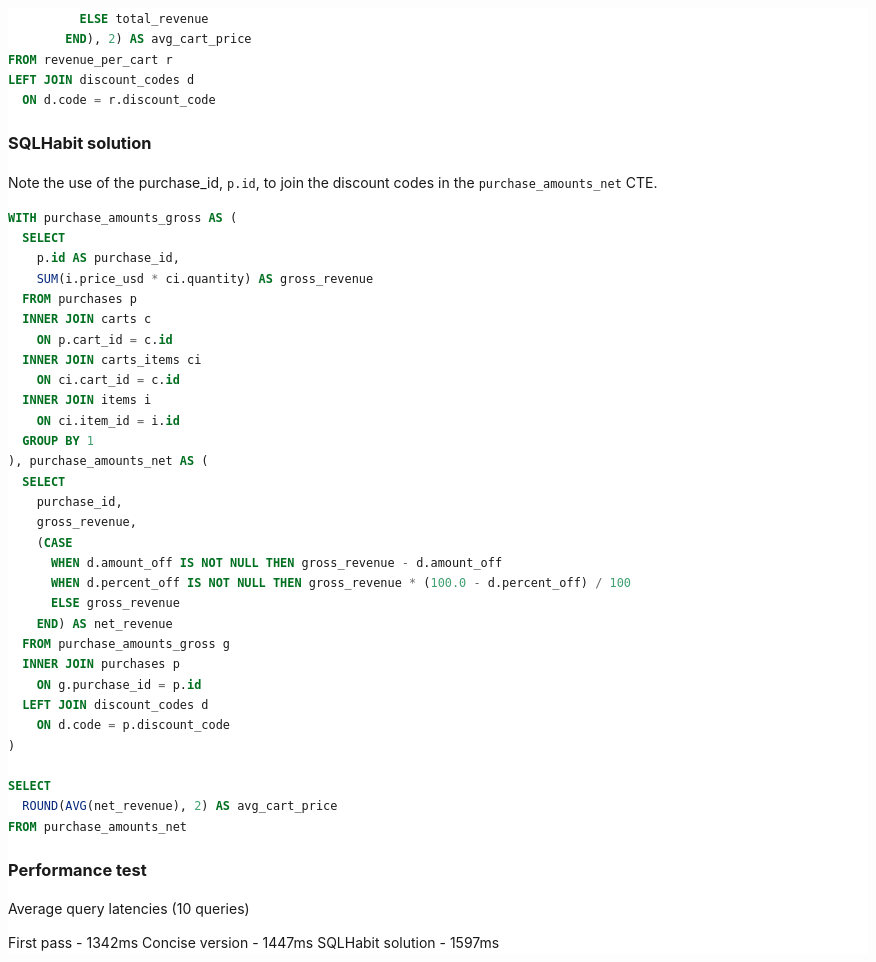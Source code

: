 ```sql
          ELSE total_revenue
        END), 2) AS avg_cart_price
FROM revenue_per_cart r
LEFT JOIN discount_codes d 
  ON d.code = r.discount_code
```

### SQLHabit solution

Note the use of the purchase_id, `p.id`, to join the discount codes in the `purchase_amounts_net` CTE.

```sql {.line-numbers }
WITH purchase_amounts_gross AS (
  SELECT 
    p.id AS purchase_id,
    SUM(i.price_usd * ci.quantity) AS gross_revenue
  FROM purchases p
  INNER JOIN carts c
    ON p.cart_id = c.id
  INNER JOIN carts_items ci
    ON ci.cart_id = c.id
  INNER JOIN items i
    ON ci.item_id = i.id
  GROUP BY 1
), purchase_amounts_net AS (
  SELECT
    purchase_id, 
    gross_revenue,
    (CASE 
      WHEN d.amount_off IS NOT NULL THEN gross_revenue - d.amount_off
      WHEN d.percent_off IS NOT NULL THEN gross_revenue * (100.0 - d.percent_off) / 100
      ELSE gross_revenue
    END) AS net_revenue
  FROM purchase_amounts_gross g
  INNER JOIN purchases p
    ON g.purchase_id = p.id
  LEFT JOIN discount_codes d
    ON d.code = p.discount_code
)

SELECT
  ROUND(AVG(net_revenue), 2) AS avg_cart_price
FROM purchase_amounts_net
```

### Performance test

Average query latencies (10 queries)

First pass - 1342ms
Concise version - 1447ms
SQLHabit solution - 1597ms
